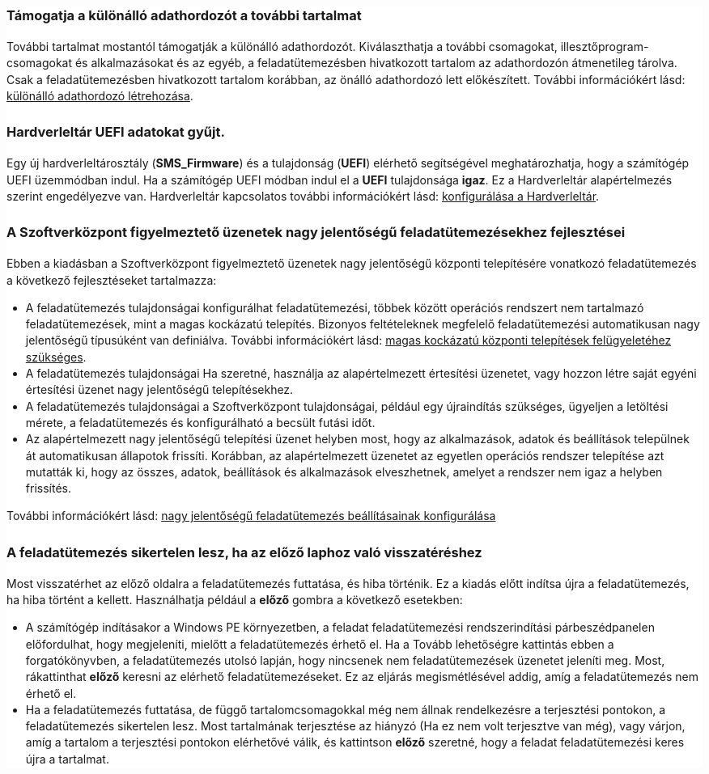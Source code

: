 ### <a name="support-for-additional-content-in-stand-alone-media"></a>Támogatja a különálló adathordozót a további tartalmat
További tartalmat mostantól támogatják a különálló adathordozót. Kiválaszthatja a további csomagokat, illesztőprogram-csomagokat és alkalmazásokat és az egyéb, a feladatütemezésben hivatkozott tartalom az adathordozón átmenetileg tárolva. Csak a feladatütemezésben hivatkozott tartalom korábban, az önálló adathordozó lett előkészített. További információkért lásd: [különálló adathordozó létrehozása](/sccm/osd/deploy-use/create-stand-alone-media).

### <a name="hardware-inventory-collects-uefi-information"></a>Hardverleltár UEFI adatokat gyűjt.
Egy új hardverleltárosztály (**SMS_Firmware**) és a tulajdonság (**UEFI**) elérhető segítségével meghatározhatja, hogy a számítógép UEFI üzemmódban indul. Ha a számítógép UEFI módban indul el a **UEFI** tulajdonsága **igaz**. Ez a Hardverleltár alapértelmezés szerint engedélyezve van. Hardverleltár kapcsolatos további információkért lásd: [konfigurálása a Hardverleltár](/sccm/core/clients/manage/inventory/configure-hardware-inventory).

### <a name="improvements-to-software-center-warning-messages-for-high-impact-task-sequences"></a>A Szoftverközpont figyelmeztető üzenetek nagy jelentőségű feladatütemezésekhez fejlesztései
Ebben a kiadásban a Szoftverközpont figyelmeztető üzenetek nagy jelentőségű központi telepítésére vonatkozó feladatütemezés a következő fejlesztéseket tartalmazza:

- A feladatütemezés tulajdonságai konfigurálhat feladatütemezési, többek között operációs rendszert nem tartalmazó feladatütemezések, mint a magas kockázatú telepítés. Bizonyos feltételeknek megfelelő feladatütemezési automatikusan nagy jelentőségű típusúként van definiálva. További információkért lásd: [magas kockázatú központi telepítések felügyeletéhez szükséges](/sccm/protect/understand/settings-to-manage-high-risk-deployments).
- A feladatütemezés tulajdonságai Ha szeretné, használja az alapértelmezett értesítési üzenetet, vagy hozzon létre saját egyéni értesítési üzenet nagy jelentőségű telepítésekhez.
- A feladatütemezés tulajdonságai a Szoftverközpont tulajdonságai, például egy újraindítás szükséges, ügyeljen a letöltési mérete, a feladatütemezés és konfigurálható a becsült futási időt.
- Az alapértelmezett nagy jelentőségű telepítési üzenet helyben most, hogy az alkalmazások, adatok és beállítások települnek át automatikusan állapotok frissíti. Korábban, az alapértelmezett üzenetet az egyetlen operációs rendszer telepítése azt mutatták ki, hogy az összes, adatok, beállítások és alkalmazások elveszhetnek, amelyet a rendszer nem igaz a helyben frissítés.

További információkért lásd: [nagy jelentőségű feladatütemezés beállításainak konfigurálása](/sccm/osd/deploy-use/manage-task-sequences-to-automate-tasks#set-a-task-sequence-as-a-high-impact-task-sequence)

### <a name="return-to-previous-page-when-a-task-sequence-fails"></a>A feladatütemezés sikertelen lesz, ha az előző laphoz való visszatéréshez
Most visszatérhet az előző oldalra a feladatütemezés futtatása, és hiba történik. Ez a kiadás előtt indítsa újra a feladatütemezés, ha hiba történt a kellett. Használhatja például a **előző** gombra a következő esetekben:

- A számítógép indításakor a Windows PE környezetben, a feladat feladatütemezési rendszerindítási párbeszédpanelen előfordulhat, hogy megjeleníti, mielőtt a feladatütemezés érhető el. Ha a Tovább lehetőségre kattintás ebben a forgatókönyvben, a feladatütemezés utolsó lapján, hogy nincsenek nem feladatütemezések üzenetet jeleníti meg. Most, rákattinthat **előző** keresni az elérhető feladatütemezéseket. Ez az eljárás megismétlésével addig, amíg a feladatütemezés nem érhető el.
- Ha a feladatütemezés futtatása, de függő tartalomcsomagokkal még nem állnak rendelkezésre a terjesztési pontokon, a feladatütemezés sikertelen lesz. Most tartalmának terjesztése az hiányzó (Ha ez nem volt terjesztve van még), vagy várjon, amíg a tartalom a terjesztési pontokon elérhetővé válik, és kattintson **előző** szeretné, hogy a feladat feladatütemezési keres újra a tartalmat.
